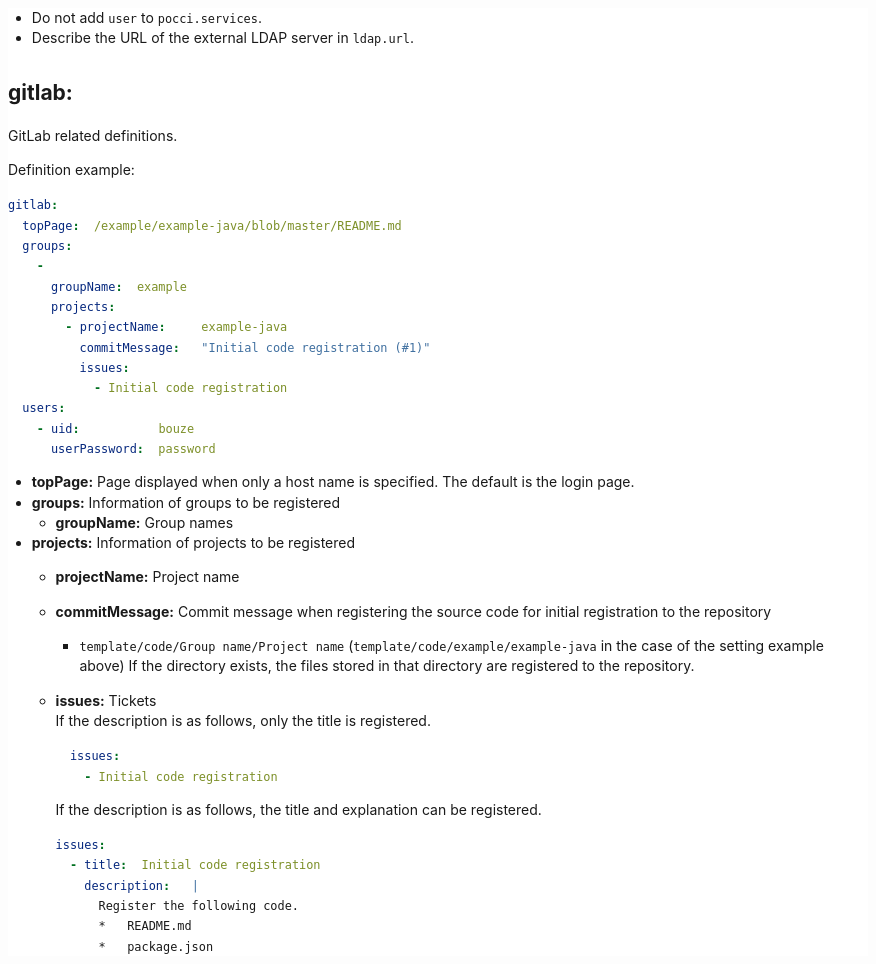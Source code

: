 *   Do not add `user` to `pocci.services`.
*   Describe the URL of the external LDAP server in `ldap.url`.


gitlab:
-------
GitLab related definitions.

Definition example:

```yaml
gitlab:
  topPage:  /example/example-java/blob/master/README.md
  groups:
    -
      groupName:  example
      projects:
        - projectName:     example-java
          commitMessage:   "Initial code registration (#1)"
          issues:
            - Initial code registration
  users:
    - uid:           bouze
      userPassword:  password
```

*   **topPage:** Page displayed when only a host name is specified. The default is the login page.
*   **groups:** Information of groups to be registered
    *   **groupName:** Group names
*   **projects:** Information of projects to be registered
    *   **projectName:** Project name
    *   **commitMessage:** Commit message when registering the source code for initial registration to the repository
        *   `template/code/Group name/Project name` (`template/code/example/example-java` in the case of the setting example above)
            If the directory exists, the files stored in that directory are registered to the repository.
    *   **issues:** Tickets  
         If the description is as follows, only the title is registered.

        ```yaml
          issues:
            - Initial code registration
        ```

        If the description is as follows, the title and explanation can be registered.

        ```yaml
        issues:
          - title:  Initial code registration
            description:   |
              Register the following code.
              *   README.md
              *   package.json
        ```
